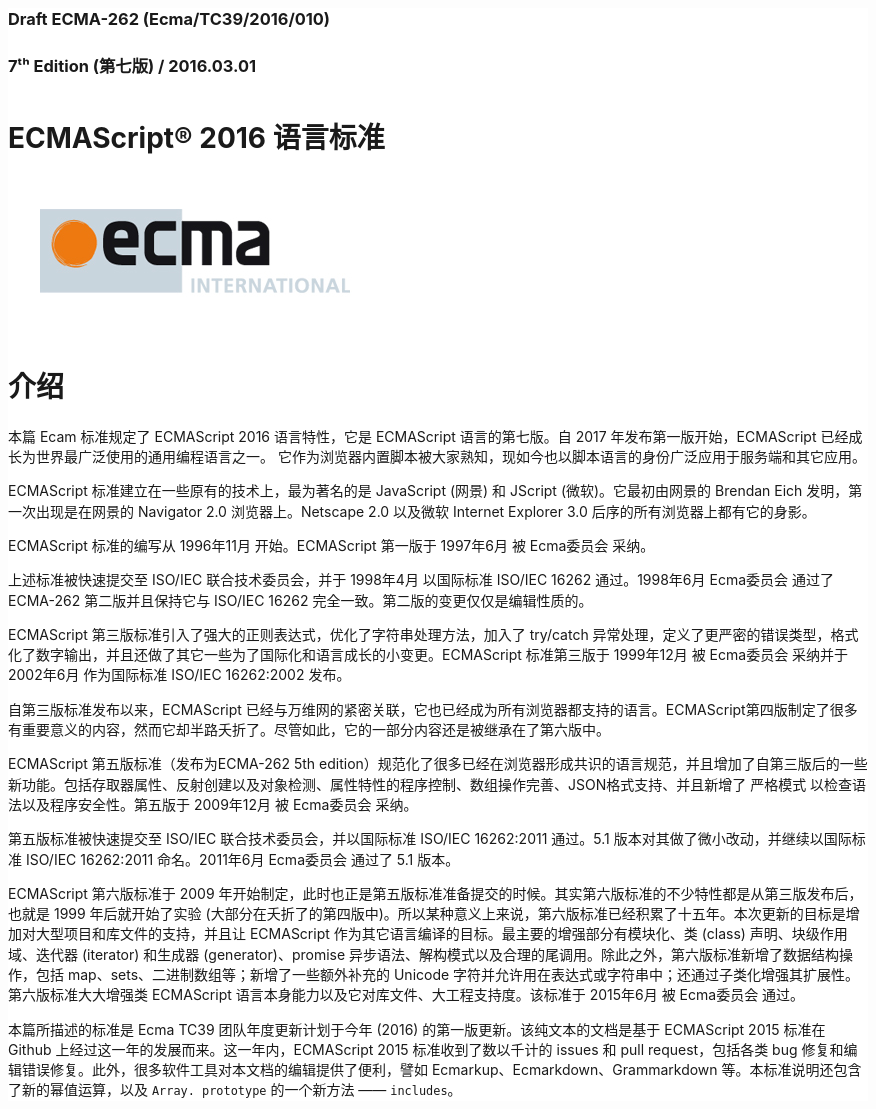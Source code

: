 ### <span class="orange">Draft ECMA-262 (Ecma/TC39/2016/010)</span>
### <span class="orange">7ᵗʰ Edition (第七版) / 2016.03.01</span>

# <span class="orange">ECMAScript® 2016 语言标准</span>

![MacDown logo](./ecma-logo.jpg)

# 介绍
本篇 Ecam 标准规定了 ECMAScript 2016 语言特性，它是 ECMAScript 语言的第七版。自 2017 年发布第一版开始，ECMAScript 已经成长为世界最广泛使用的通用编程语言之一。
它作为浏览器内置脚本被大家熟知，现如今也以脚本语言的身份广泛应用于服务端和其它应用。

ECMAScript 标准建立在一些原有的技术上，最为著名的是 JavaScript (网景) 和 JScript (微软)。它最初由网景的 Brendan Eich 发明，第一次出现是在网景的 Navigator 2.0 浏览器上。Netscape 2.0 以及微软 Internet Explorer 3.0 后序的所有浏览器上都有它的身影。

ECMAScript 标准的编写从 1996年11月 开始。ECMAScript 第一版于 1997年6月 被 Ecma委员会 采纳。

上述标准被快速提交至 ISO/IEC 联合技术委员会，并于 1998年4月 以国际标准 ISO/IEC 16262 通过。1998年6月 Ecma委员会 通过了 ECMA-262 第二版并且保持它与 ISO/IEC 16262 完全一致。第二版的变更仅仅是编辑性质的。

ECMAScript 第三版标准引入了强大的正则表达式，优化了字符串处理方法，加入了 try/catch 异常处理，定义了更严密的错误类型，格式化了数字输出，并且还做了其它一些为了国际化和语言成长的小变更。ECMAScript 标准第三版于 1999年12月 被 Ecma委员会 采纳并于 2002年6月 作为国际标准 ISO/IEC 16262:2002 发布。

自第三版标准发布以来，ECMAScript 已经与万维网的紧密关联，它也已经成为所有浏览器都支持的语言。ECMAScript第四版制定了很多有重要意义的内容，然而它却半路夭折了。尽管如此，它的一部分内容还是被继承在了第六版中。

ECMAScript 第五版标准（发布为ECMA-262 5th edition）规范化了很多已经在浏览器形成共识的语言规范，并且增加了自第三版后的一些新功能。包括存取器属性、反射创建以及对象检测、属性特性的程序控制、数组操作完善、JSON格式支持、并且新增了 严格模式 以检查语法以及程序安全性。第五版于 2009年12月 被 Ecma委员会 采纳。

第五版标准被快速提交至 ISO/IEC 联合技术委员会，并以国际标准 ISO/IEC 16262:2011 通过。5.1 版本对其做了微小改动，并继续以国际标准 ISO/IEC 16262:2011 命名。2011年6月 Ecma委员会 通过了 5.1 版本。

ECMAScript 第六版标准于 2009 年开始制定，此时也正是第五版标准准备提交的时候。其实第六版标准的不少特性都是从第三版发布后，也就是 1999 年后就开始了实验 (大部分在夭折了的第四版中)。所以某种意义上来说，第六版标准已经积累了十五年。本次更新的目标是增加对大型项目和库文件的支持，并且让 ECMAScript 作为其它语言编译的目标。最主要的增强部分有模块化、类 (class) 声明、块级作用域、迭代器 (iterator) 和生成器 (generator)、promise 异步语法、解构模式以及合理的尾调用。除此之外，第六版标准新增了数据结构操作，包括 map、sets、二进制数组等；新增了一些额外补充的 Unicode 字符并允许用在表达式或字符串中；还通过子类化增强其扩展性。第六版标准大大增强类 ECMAScript 语言本身能力以及它对库文件、大工程支持度。该标准于 2015年6月 被 Ecma委员会 通过。

本篇所描述的标准是 Ecma TC39 团队年度更新计划于今年 (2016) 的第一版更新。该纯文本的文档是基于 ECMAScript 2015 标准在 Github 上经过这一年的发展而来。这一年内，ECMAScript 2015 标准收到了数以千计的 issues 和 pull request，包括各类 bug 修复和编辑错误修复。此外，很多软件工具对本文档的编辑提供了便利，譬如  Ecmarkup、Ecmarkdown、Grammarkdown 等。本标准说明还包含了新的幂值运算，以及 `Array. prototype` 的一个新方法 —— `includes`。
